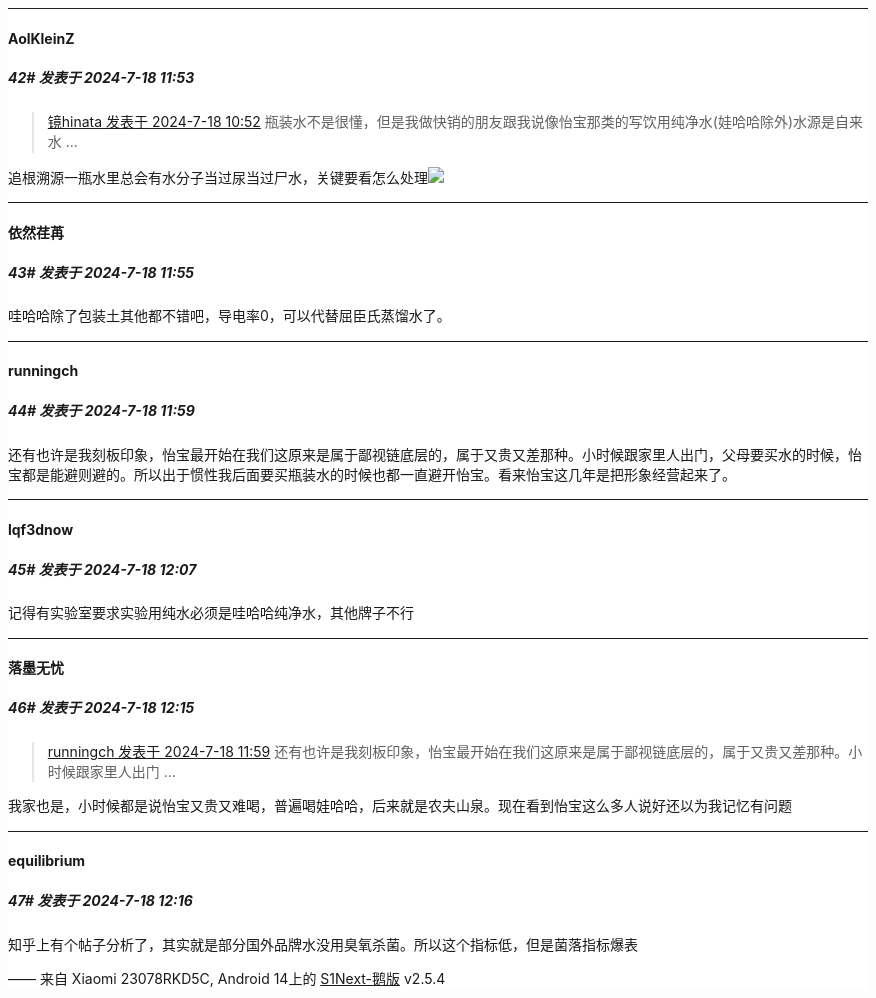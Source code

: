 *****

####  AolKleinZ  
##### 42#       发表于 2024-7-18 11:53

<blockquote><a href="httphttps://bbs.saraba1st.com/2b/forum.php?mod=redirect&amp;goto=findpost&amp;pid=65622407&amp;ptid=2191866" target="_blank">镜hinata 发表于 2024-7-18 10:52</a>
瓶装水不是很懂，但是我做快销的朋友跟我说像怡宝那类的写饮用纯净水(娃哈哈除外)水源是自来水 ...</blockquote>
追根溯源一瓶水里总会有水分子当过尿当过尸水，关键要看怎么处理<img src="https://static.saraba1st.com/image/smiley/face2017/067.png" referrerpolicy="no-referrer">


*****

####  依然荏苒  
##### 43#       发表于 2024-7-18 11:55

哇哈哈除了包装土其他都不错吧，导电率0，可以代替屈臣氏蒸馏水了。

*****

####  runningch  
##### 44#       发表于 2024-7-18 11:59

还有也许是我刻板印象，怡宝最开始在我们这原来是属于鄙视链底层的，属于又贵又差那种。小时候跟家里人出门，父母要买水的时候，怡宝都是能避则避的。所以出于惯性我后面要买瓶装水的时候也都一直避开怡宝。看来怡宝这几年是把形象经营起来了。


*****

####  lqf3dnow  
##### 45#       发表于 2024-7-18 12:07

记得有实验室要求实验用纯水必须是哇哈哈纯净水，其他牌子不行


*****

####  落墨无忧  
##### 46#       发表于 2024-7-18 12:15

<blockquote><a href="httphttps://bbs.saraba1st.com/2b/forum.php?mod=redirect&amp;goto=findpost&amp;pid=65623192&amp;ptid=2191866" target="_blank">runningch 发表于 2024-7-18 11:59</a>
还有也许是我刻板印象，怡宝最开始在我们这原来是属于鄙视链底层的，属于又贵又差那种。小时候跟家里人出门 ...</blockquote>
我家也是，小时候都是说怡宝又贵又难喝，普遍喝娃哈哈，后来就是农夫山泉。现在看到怡宝这么多人说好还以为我记忆有问题

*****

####  equilibrium  
##### 47#       发表于 2024-7-18 12:16

知乎上有个帖子分析了，其实就是部分国外品牌水没用臭氧杀菌。所以这个指标低，但是菌落指标爆表

—— 来自 Xiaomi 23078RKD5C, Android 14上的 [S1Next-鹅版](https://github.com/ykrank/S1-Next/releases) v2.5.4
